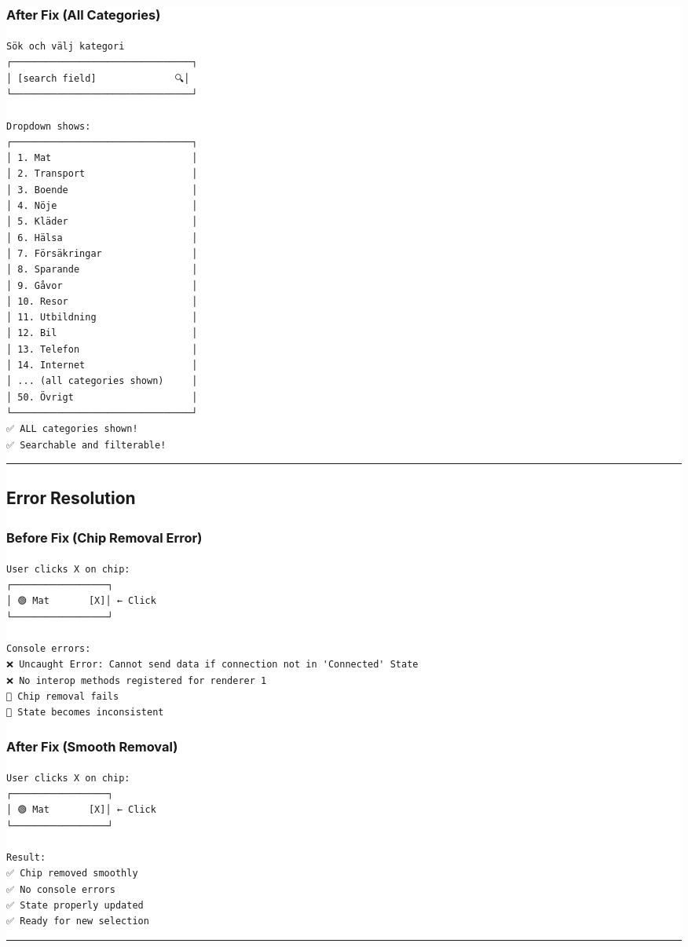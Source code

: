 ### After Fix (All Categories)
```
Sök och välj kategori
┌────────────────────────────────┐
│ [search field]              🔍│
└────────────────────────────────┘

Dropdown shows:
┌────────────────────────────────┐
│ 1. Mat                         │
│ 2. Transport                   │
│ 3. Boende                      │
│ 4. Nöje                        │
│ 5. Kläder                      │
│ 6. Hälsa                       │
│ 7. Försäkringar                │
│ 8. Sparande                    │
│ 9. Gåvor                       │
│ 10. Resor                      │
│ 11. Utbildning                 │
│ 12. Bil                        │
│ 13. Telefon                    │
│ 14. Internet                   │
│ ... (all categories shown)     │
│ 50. Övrigt                     │
└────────────────────────────────┘
✅ ALL categories shown!
✅ Searchable and filterable!
```

---

## Error Resolution

### Before Fix (Chip Removal Error)
```
User clicks X on chip:
┌─────────────────┐
│ 🟢 Mat       [X]│ ← Click
└─────────────────┘

Console errors:
❌ Uncaught Error: Cannot send data if connection not in 'Connected' State
❌ No interop methods registered for renderer 1
🔴 Chip removal fails
🔴 State becomes inconsistent
```

### After Fix (Smooth Removal)
```
User clicks X on chip:
┌─────────────────┐
│ 🟢 Mat       [X]│ ← Click
└─────────────────┘

Result:
✅ Chip removed smoothly
✅ No console errors
✅ State properly updated
✅ Ready for new selection
```

---